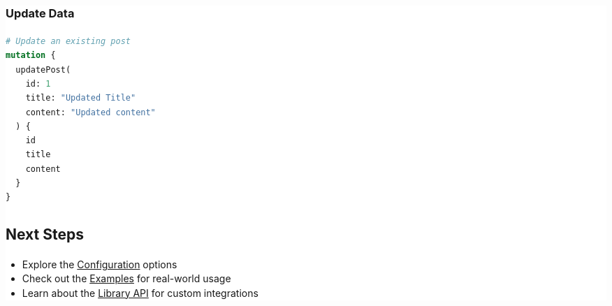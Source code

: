### Update Data

```graphql
# Update an existing post
mutation {
  updatePost(
    id: 1
    title: "Updated Title"
    content: "Updated content"
  ) {
    id
    title
    content
  }
}
```

## Next Steps

- Explore the [Configuration](/guide/configuration) options
- Check out the [Examples](/guide/examples) for real-world usage
- Learn about the [Library API](/guide/library-api) for custom integrations
